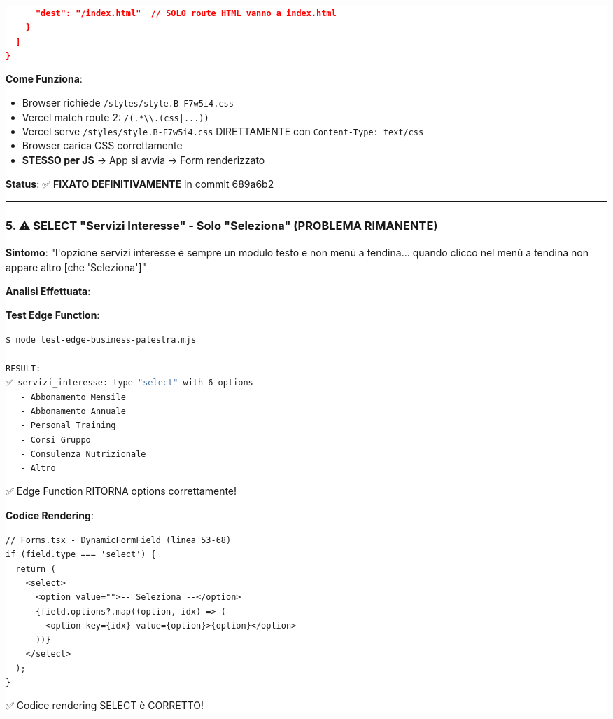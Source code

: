 ```json
      "dest": "/index.html"  // SOLO route HTML vanno a index.html
    }
  ]
}
```

**Come Funziona**:
- Browser richiede `/styles/style.B-F7w5i4.css`
- Vercel match route 2: `/(.*\\.(css|...))`
- Vercel serve `/styles/style.B-F7w5i4.css` DIRETTAMENTE con `Content-Type: text/css`
- Browser carica CSS correttamente
- **STESSO per JS** → App si avvia → Form renderizzato

**Status**: ✅ **FIXATO DEFINITIVAMENTE** in commit 689a6b2

---

### 5. ⚠️ SELECT "Servizi Interesse" - Solo "Seleziona" (PROBLEMA RIMANENTE)
**Sintomo**: "l'opzione servizi interesse è sempre un modulo testo e non menù a tendina... quando clicco nel menù a tendina non appare altro [che 'Seleziona']"

**Analisi Effettuata**:

**Test Edge Function**:
```bash
$ node test-edge-business-palestra.mjs

RESULT:
✅ servizi_interesse: type "select" with 6 options
   - Abbonamento Mensile
   - Abbonamento Annuale
   - Personal Training
   - Corsi Gruppo
   - Consulenza Nutrizionale
   - Altro
```
✅ Edge Function RITORNA options correttamente!

**Codice Rendering**:
```tsx
// Forms.tsx - DynamicFormField (linea 53-68)
if (field.type === 'select') {
  return (
    <select>
      <option value="">-- Seleziona --</option>
      {field.options?.map((option, idx) => (
        <option key={idx} value={option}>{option}</option>
      ))}
    </select>
  );
}
```
✅ Codice rendering SELECT è CORRETTO!
